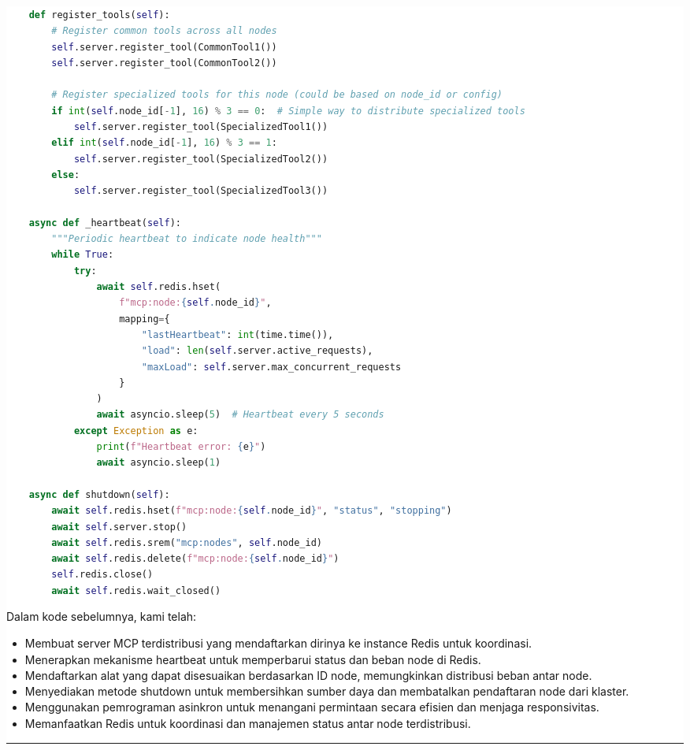 ```python
    def register_tools(self):
        # Register common tools across all nodes
        self.server.register_tool(CommonTool1())
        self.server.register_tool(CommonTool2())
        
        # Register specialized tools for this node (could be based on node_id or config)
        if int(self.node_id[-1], 16) % 3 == 0:  # Simple way to distribute specialized tools
            self.server.register_tool(SpecializedTool1())
        elif int(self.node_id[-1], 16) % 3 == 1:
            self.server.register_tool(SpecializedTool2())
        else:
            self.server.register_tool(SpecializedTool3())
    
    async def _heartbeat(self):
        """Periodic heartbeat to indicate node health"""
        while True:
            try:
                await self.redis.hset(
                    f"mcp:node:{self.node_id}", 
                    mapping={
                        "lastHeartbeat": int(time.time()),
                        "load": len(self.server.active_requests),
                        "maxLoad": self.server.max_concurrent_requests
                    }
                )
                await asyncio.sleep(5)  # Heartbeat every 5 seconds
            except Exception as e:
                print(f"Heartbeat error: {e}")
                await asyncio.sleep(1)
    
    async def shutdown(self):
        await self.redis.hset(f"mcp:node:{self.node_id}", "status", "stopping")
        await self.server.stop()
        await self.redis.srem("mcp:nodes", self.node_id)
        await self.redis.delete(f"mcp:node:{self.node_id}")
        self.redis.close()
        await self.redis.wait_closed()
```

Dalam kode sebelumnya, kami telah:

- Membuat server MCP terdistribusi yang mendaftarkan dirinya ke instance Redis untuk koordinasi.
- Menerapkan mekanisme heartbeat untuk memperbarui status dan beban node di Redis.
- Mendaftarkan alat yang dapat disesuaikan berdasarkan ID node, memungkinkan distribusi beban antar node.
- Menyediakan metode shutdown untuk membersihkan sumber daya dan membatalkan pendaftaran node dari klaster.
- Menggunakan pemrograman asinkron untuk menangani permintaan secara efisien dan menjaga responsivitas.
- Memanfaatkan Redis untuk koordinasi dan manajemen status antar node terdistribusi.

---
